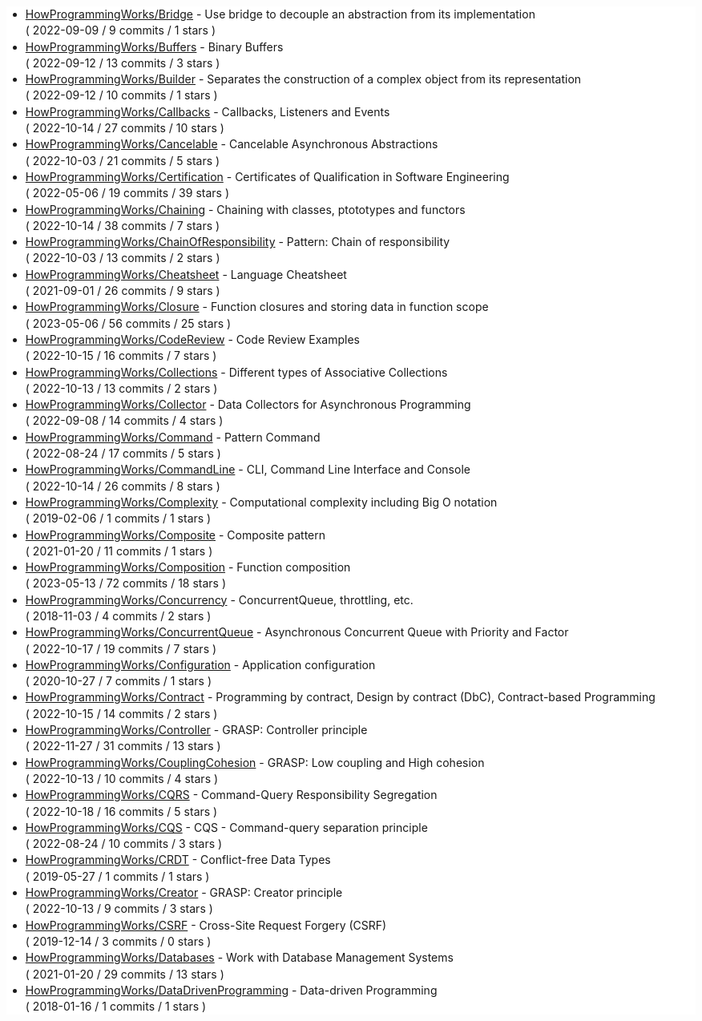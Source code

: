 - [HowProgrammingWorks/Bridge](https://github.com/HowProgrammingWorks/Bridge) - Use bridge to decouple an abstraction from its implementation <br/> ( 2022-09-09 / 9 commits / 1 stars )
- [HowProgrammingWorks/Buffers](https://github.com/HowProgrammingWorks/Buffers) - Binary Buffers <br/> ( 2022-09-12 / 13 commits / 3 stars )
- [HowProgrammingWorks/Builder](https://github.com/HowProgrammingWorks/Builder) - Separates the construction of a complex object from its representation <br/> ( 2022-09-12 / 10 commits / 1 stars )
- [HowProgrammingWorks/Callbacks](https://github.com/HowProgrammingWorks/Callbacks) - Callbacks, Listeners and Events <br/> ( 2022-10-14 / 27 commits / 10 stars )
- [HowProgrammingWorks/Cancelable](https://github.com/HowProgrammingWorks/Cancelable) - Cancelable Asynchronous Abstractions <br/> ( 2022-10-03 / 21 commits / 5 stars )
- [HowProgrammingWorks/Certification](https://github.com/HowProgrammingWorks/Certification) - Certificates of Qualification in Software Engineering <br/> ( 2022-05-06 / 19 commits / 39 stars )
- [HowProgrammingWorks/Chaining](https://github.com/HowProgrammingWorks/Chaining) - Chaining with classes, ptototypes and functors <br/> ( 2022-10-14 / 38 commits / 7 stars )
- [HowProgrammingWorks/ChainOfResponsibility](https://github.com/HowProgrammingWorks/ChainOfResponsibility) - Pattern: Chain of responsibility <br/> ( 2022-10-03 / 13 commits / 2 stars )
- [HowProgrammingWorks/Cheatsheet](https://github.com/HowProgrammingWorks/Cheatsheet) - Language Cheatsheet <br/> ( 2021-09-01 / 26 commits / 9 stars )
- [HowProgrammingWorks/Closure](https://github.com/HowProgrammingWorks/Closure) - Function closures and storing data in function scope <br/> ( 2023-05-06 / 56 commits / 25 stars )
- [HowProgrammingWorks/CodeReview](https://github.com/HowProgrammingWorks/CodeReview) - Code Review Examples <br/> ( 2022-10-15 / 16 commits / 7 stars )
- [HowProgrammingWorks/Collections](https://github.com/HowProgrammingWorks/Collections) - Different types of Associative Collections <br/> ( 2022-10-13 / 13 commits / 2 stars )
- [HowProgrammingWorks/Collector](https://github.com/HowProgrammingWorks/Collector) - Data Collectors for Asynchronous Programming <br/> ( 2022-09-08 / 14 commits / 4 stars )
- [HowProgrammingWorks/Command](https://github.com/HowProgrammingWorks/Command) - Pattern Command <br/> ( 2022-08-24 / 17 commits / 5 stars )
- [HowProgrammingWorks/CommandLine](https://github.com/HowProgrammingWorks/CommandLine) - CLI, Command Line Interface and Console <br/> ( 2022-10-14 / 26 commits / 8 stars )
- [HowProgrammingWorks/Complexity](https://github.com/HowProgrammingWorks/Complexity) - Computational complexity including Big O notation <br/> ( 2019-02-06 / 1 commits / 1 stars )
- [HowProgrammingWorks/Composite](https://github.com/HowProgrammingWorks/Composite) - Composite pattern <br/> ( 2021-01-20 / 11 commits / 1 stars )
- [HowProgrammingWorks/Composition](https://github.com/HowProgrammingWorks/Composition) - Function composition <br/> ( 2023-05-13 / 72 commits / 18 stars )
- [HowProgrammingWorks/Concurrency](https://github.com/HowProgrammingWorks/Concurrency) - ConcurrentQueue, throttling, etc. <br/> ( 2018-11-03 / 4 commits / 2 stars )
- [HowProgrammingWorks/ConcurrentQueue](https://github.com/HowProgrammingWorks/ConcurrentQueue) - Asynchronous Concurrent Queue with Priority and Factor <br/> ( 2022-10-17 / 19 commits / 7 stars )
- [HowProgrammingWorks/Configuration](https://github.com/HowProgrammingWorks/Configuration) - Application configuration <br/> ( 2020-10-27 / 7 commits / 1 stars )
- [HowProgrammingWorks/Contract](https://github.com/HowProgrammingWorks/Contract) - Programming by contract, Design by contract (DbC), Contract-based Programming <br/> ( 2022-10-15 / 14 commits / 2 stars )
- [HowProgrammingWorks/Controller](https://github.com/HowProgrammingWorks/Controller) - GRASP: Controller principle <br/> ( 2022-11-27 / 31 commits / 13 stars )
- [HowProgrammingWorks/CouplingCohesion](https://github.com/HowProgrammingWorks/CouplingCohesion) - GRASP: Low coupling and High cohesion <br/> ( 2022-10-13 / 10 commits / 4 stars )
- [HowProgrammingWorks/CQRS](https://github.com/HowProgrammingWorks/CQRS) - Command-Query Responsibility Segregation <br/> ( 2022-10-18 / 16 commits / 5 stars )
- [HowProgrammingWorks/CQS](https://github.com/HowProgrammingWorks/CQS) - CQS - Command-query separation principle <br/> ( 2022-08-24 / 10 commits / 3 stars )
- [HowProgrammingWorks/CRDT](https://github.com/HowProgrammingWorks/CRDT) - Conflict-free Data Types <br/> ( 2019-05-27 / 1 commits / 1 stars )
- [HowProgrammingWorks/Creator](https://github.com/HowProgrammingWorks/Creator) - GRASP: Creator principle <br/> ( 2022-10-13 / 9 commits / 3 stars )
- [HowProgrammingWorks/CSRF](https://github.com/HowProgrammingWorks/CSRF) - Cross-Site Request Forgery (CSRF) <br/> ( 2019-12-14 / 3 commits / 0 stars )
- [HowProgrammingWorks/Databases](https://github.com/HowProgrammingWorks/Databases) - Work with Database Management Systems <br/> ( 2021-01-20 / 29 commits / 13 stars )
- [HowProgrammingWorks/DataDrivenProgramming](https://github.com/HowProgrammingWorks/DataDrivenProgramming) - Data-driven Programming <br/> ( 2018-01-16 / 1 commits / 1 stars )